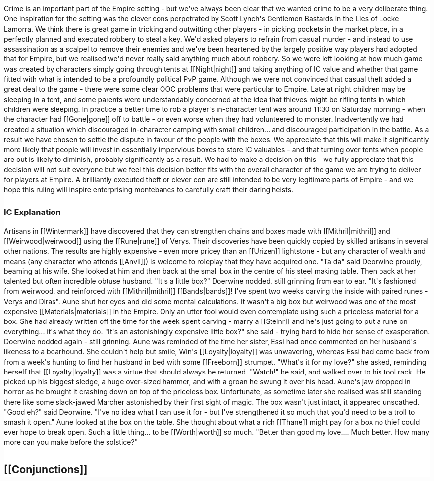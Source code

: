 Crime is an important part of the Empire setting - but we've always been clear that we wanted crime to be a very deliberate thing. One inspiration for the setting was the clever cons perpetrated by Scott Lynch's Gentlemen Bastards in the Lies of Locke Lamorra. We think there is great game in tricking and outwitting other players - in picking pockets in the market place, in a perfectly planned and executed robbery to steal a key. We'd asked players to refrain from casual murder - and instead to use assassination as a scalpel to remove their enemies and we've been heartened by the largely positive way players had adopted that for Empire, but we realised we'd never really said anything much about robbery. So we were left looking at how much game was created by characters simply going through tents at [[Night|night]] and taking anything of IC value and whether that game fitted with what is intended to be a profoundly political PvP game.
Although we were not convinced that casual theft added a great deal to the game - there were some clear OOC problems that were particular to Empire. Late at night children may be sleeping in a tent, and some parents were understandably concerned at the idea that thieves might be rifling tents in which children were sleeping. In practice a better time to rob a player's in-character tent was around 11:30 on Saturday morning - when the character had [[Gone|gone]] off to battle - or even worse when they had volunteered to monster. Inadvertently we had created a situation which discouraged in-character camping with small children... and discouraged participation in the battle.
As a result we have chosen to settle the dispute in favour of the people with the boxes. We appreciate that this will make it significantly more likely that people will invest in essentially impervious boxes to store IC valuables - and that turning over tents when people are out is likely to diminish, probably significantly as a result. We had to make a decision on this - we fully appreciate that this decision will not suit everyone but we feel this decision better fits with the overall character of the game we are trying to deliver for players at Empire. A brilliantly executed theft or clever con are still intended to be very legitimate parts of Empire - and we hope this ruling will inspire enterprising montebancs to carefully craft their daring heists.
### IC Explanation
Artisans in [[Wintermark]] have discovered that they can strengthen chains and boxes made with [[Mithril|mithril]] and [[Weirwood|weirwood]] using the [[Rune|rune]] of Verys. Their discoveries have been quickly copied by skilled artisans in several other nations. The results are highly expensive - even more pricey than an [[Urizen]] lightstone - but any character of wealth and means (any character who attends [[Anvil]]) is welcome to roleplay that they have acquired one.
"Ta da" said Deorwine proudly, beaming at his wife.
She looked at him and then back at the small box in the centre of his steel making table. Then back at her talented but often incredible obtuse husband. "It's a little box?"
Doerwine nodded, still grinning from ear to ear. "It's fashioned from weirwood, and reinforced with [[Mithril|mithril]] [[Bands|bands]]! I've spent two weeks carving the inside with paired runes - Verys and Diras".
Aune shut her eyes and did some mental calculations. It wasn't a big box but weirwood was one of the most expensive [[Materials|materials]] in the Empire. Only an utter fool would even contemplate using such a priceless material for a box. She had already written off the time for the week spent carving - marry a [[Steinr]] and he's just going to put a rune on everything... it's what they do. "It's an astonishingly expensive little box?" she said - trying hard to hide her sense of exasperation.
Doerwine nodded again - still grinning. Aune was reminded of the time her sister, Essi had once commented on her husband's likeness to a boarhound. She couldn't help but smile, Win's [[Loyalty|loyalty]] was unwavering, whereas Essi had come back from from a week's hunting to find her husband in bed with some [[Freeborn]] strumpet. "What's it for my love?" she asked, reminding herself that [[Loyalty|loyalty]] was a virtue that should always be returned.
"Watch!" he said, and walked over to his tool rack. He picked up his biggest sledge, a huge over-sized hammer, and with a groan he swung it over his head. Aune's jaw dropped in horror as he brought it crashing down on top of the priceless box. Unfortunate, as sometime later she realised was still standing there like some slack-jawed Marcher astonished by their first sight of magic. The box wasn't just intact, it appeared unscathed.
"Good eh?" said Deorwine. "I've no idea what I can use it for - but I've strengthened it so much that you'd need to be a troll to smash it open."
Aune looked at the box on the table. She thought about what a rich [[Thane]] might pay for a box no thief could ever hope to break open. Such a little thing... to be [[Worth|worth]] so much.
"Better than good my love.... Much better. How many more can you make before the solstice?"
## [[Conjunctions]]
